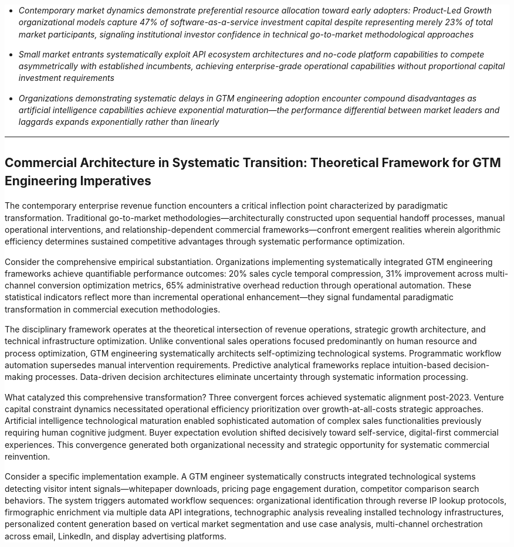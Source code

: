 * *Contemporary market dynamics demonstrate preferential resource allocation toward early adopters: Product-Led Growth organizational models capture 47% of software-as-a-service investment capital despite representing merely 23% of total market participants, signaling institutional investor confidence in technical go-to-market methodological approaches*

* *Small market entrants systematically exploit API ecosystem architectures and no-code platform capabilities to compete asymmetrically with established incumbents, achieving enterprise-grade operational capabilities without proportional capital investment requirements*

* *Organizations demonstrating systematic delays in GTM engineering adoption encounter compound disadvantages as artificial intelligence capabilities achieve exponential maturation—the performance differential between market leaders and laggards expands exponentially rather than linearly*

---

## Commercial Architecture in Systematic Transition: Theoretical Framework for GTM Engineering Imperatives

The contemporary enterprise revenue function encounters a critical inflection point characterized by paradigmatic transformation. Traditional go-to-market methodologies—architecturally constructed upon sequential handoff processes, manual operational interventions, and relationship-dependent commercial frameworks—confront emergent realities wherein algorithmic efficiency determines sustained competitive advantages through systematic performance optimization.

Consider the comprehensive empirical substantiation. Organizations implementing systematically integrated GTM engineering frameworks achieve quantifiable performance outcomes: 20% sales cycle temporal compression, 31% improvement across multi-channel conversion optimization metrics, 65% administrative overhead reduction through operational automation. These statistical indicators reflect more than incremental operational enhancement—they signal fundamental paradigmatic transformation in commercial execution methodologies.

The disciplinary framework operates at the theoretical intersection of revenue operations, strategic growth architecture, and technical infrastructure optimization. Unlike conventional sales operations focused predominantly on human resource and process optimization, GTM engineering systematically architects self-optimizing technological systems. Programmatic workflow automation supersedes manual intervention requirements. Predictive analytical frameworks replace intuition-based decision-making processes. Data-driven decision architectures eliminate uncertainty through systematic information processing.

What catalyzed this comprehensive transformation? Three convergent forces achieved systematic alignment post-2023. Venture capital constraint dynamics necessitated operational efficiency prioritization over growth-at-all-costs strategic approaches. Artificial intelligence technological maturation enabled sophisticated automation of complex sales functionalities previously requiring human cognitive judgment. Buyer expectation evolution shifted decisively toward self-service, digital-first commercial experiences. This convergence generated both organizational necessity and strategic opportunity for systematic commercial reinvention.

Consider a specific implementation example. A GTM engineer systematically constructs integrated technological systems detecting visitor intent signals—whitepaper downloads, pricing page engagement duration, competitor comparison search behaviors. The system triggers automated workflow sequences: organizational identification through reverse IP lookup protocols, firmographic enrichment via multiple data API integrations, technographic analysis revealing installed technology infrastructures, personalized content generation based on vertical market segmentation and use case analysis, multi-channel orchestration across email, LinkedIn, and display advertising platforms. 
